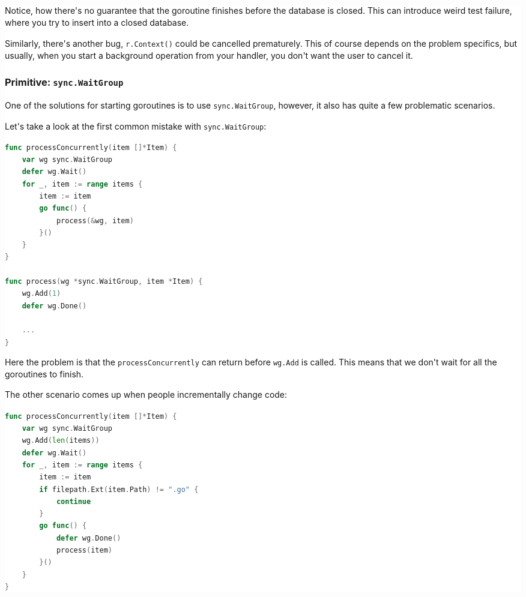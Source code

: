 ``` go
```

Notice, how there's no guarantee that the goroutine finishes before the
database is closed. This can introduce weird test failure, where you try
to insert into a closed database.

Similarly, there's another bug, `r.Context()` could be cancelled prematurely.
This of course depends on the problem specifics, but usually, when you start
a background operation from your handler, you don't want the user to cancel it.


### Primitive: `sync.WaitGroup`

One of the solutions for starting goroutines is to use `sync.WaitGroup`,
however, it also has quite a few problematic scenarios.

Let's take a look at the first common mistake with `sync.WaitGroup`:

``` go
func processConcurrently(item []*Item) {
	var wg sync.WaitGroup
	defer wg.Wait()
	for _, item := range items {
		item := item
		go func() {
			process(&wg, item)
		}()
	}
}

func process(wg *sync.WaitGroup, item *Item) {
	wg.Add(1)
	defer wg.Done()

	...
}
```

Here the problem is that the `processConcurrently` can return
before `wg.Add` is called. This means that we don't wait for all
the goroutines to finish.

The other scenario comes up when people incrementally change code:

``` go
func processConcurrently(item []*Item) {
	var wg sync.WaitGroup
	wg.Add(len(items))
	defer wg.Wait()
	for _, item := range items {
		item := item
		if filepath.Ext(item.Path) != ".go" {
			continue
		}
		go func() {
			defer wg.Done()
			process(item)
		}()
	}
}
```

